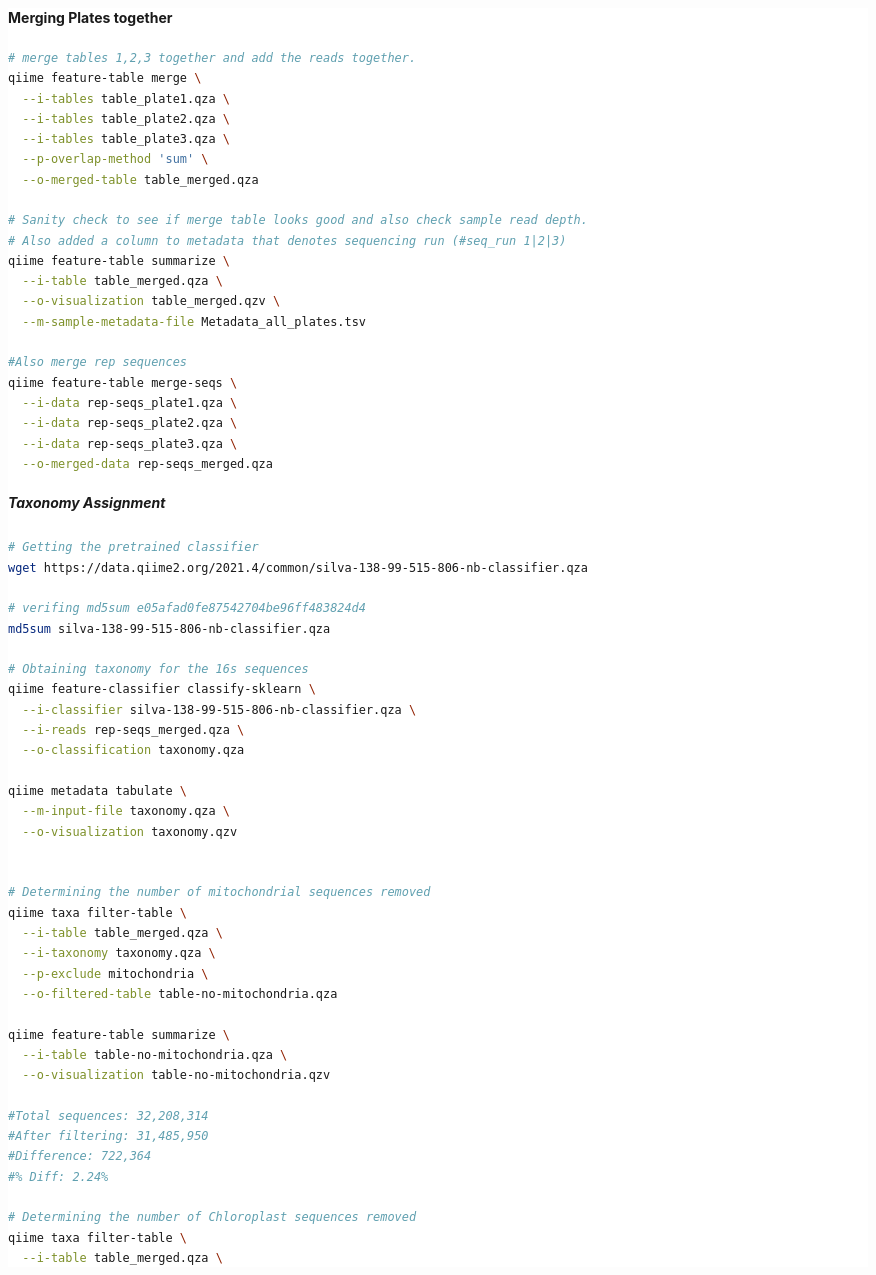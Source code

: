 #### Merging Plates together ####

```bash
# merge tables 1,2,3 together and add the reads together.
qiime feature-table merge \
  --i-tables table_plate1.qza \
  --i-tables table_plate2.qza \
  --i-tables table_plate3.qza \
  --p-overlap-method 'sum' \
  --o-merged-table table_merged.qza

# Sanity check to see if merge table looks good and also check sample read depth.
# Also added a column to metadata that denotes sequencing run (#seq_run 1|2|3)
qiime feature-table summarize \
  --i-table table_merged.qza \
  --o-visualization table_merged.qzv \
  --m-sample-metadata-file Metadata_all_plates.tsv

#Also merge rep sequences
qiime feature-table merge-seqs \
  --i-data rep-seqs_plate1.qza \
  --i-data rep-seqs_plate2.qza \
  --i-data rep-seqs_plate3.qza \
  --o-merged-data rep-seqs_merged.qza
```

##### Taxonomy Assignment

```bash
# Getting the pretrained classifier
wget https://data.qiime2.org/2021.4/common/silva-138-99-515-806-nb-classifier.qza

# verifing md5sum e05afad0fe87542704be96ff483824d4
md5sum silva-138-99-515-806-nb-classifier.qza

# Obtaining taxonomy for the 16s sequences
qiime feature-classifier classify-sklearn \
  --i-classifier silva-138-99-515-806-nb-classifier.qza \
  --i-reads rep-seqs_merged.qza \
  --o-classification taxonomy.qza

qiime metadata tabulate \
  --m-input-file taxonomy.qza \
  --o-visualization taxonomy.qzv


# Determining the number of mitochondrial sequences removed
qiime taxa filter-table \
  --i-table table_merged.qza \
  --i-taxonomy taxonomy.qza \
  --p-exclude mitochondria \
  --o-filtered-table table-no-mitochondria.qza

qiime feature-table summarize \
  --i-table table-no-mitochondria.qza \
  --o-visualization table-no-mitochondria.qzv

#Total sequences: 32,208,314
#After filtering: 31,485,950
#Difference: 722,364
#% Diff: 2.24%

# Determining the number of Chloroplast sequences removed
qiime taxa filter-table \
  --i-table table_merged.qza \
```